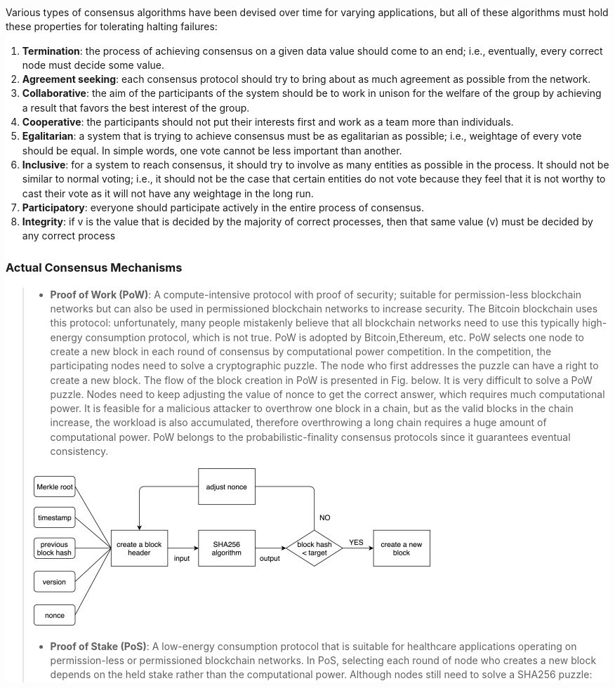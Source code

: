 Various types of consensus algorithms have been devised over time for varying applications, but all of these algorithms must hold these properties for tolerating halting failures: 

1) **Termination**: the process of achieving consensus on a given data value should come to an end; i.e., eventually, every correct node must decide some value.
1) **Agreement seeking**: each consensus protocol should try to bring about as much agreement as possible from the network.
1) **Collaborative**: the aim of the participants of the system should be to work in unison for the welfare of the group by achieving a result that favors the best interest of the group.
1) **Cooperative**: the participants should not put their interests first and work as a team more than individuals.
1) **Egalitarian**: a system that is trying to achieve consensus must be as egalitarian as possible; i.e., weightage of every vote should be equal. In simple words, one vote cannot be less important than another.
1) **Inclusive**: for a system to reach consensus, it should try to involve as many entities as possible in the process. It should not be similar to normal voting; i.e., it should not be the case that certain entities do not vote because they feel that it is not worthy to cast their vote as it will not have any weightage in the long run.
1) **Participatory**: everyone should participate actively in the entire process of consensus. 
1) **Integrity**: if v is the value that is decided by the majority of correct processes, then that same value (v) must be decided by any correct process

### Actual Consensus Mechanisms

> - **Proof of Work (PoW)**: A compute-intensive protocol with proof of security; suitable for permission-less blockchain networks but can also be used in permissioned blockchain networks to increase security. The Bitcoin blockchain uses this protocol: unfortunately, many people mistakenly believe that all blockchain networks need to use this typically high-energy consumption protocol, which is not true. PoW is adopted by Bitcoin,Ethereum, etc. PoW selects one node to create a new block in each round of consensus by computational power competition. In the competition, the participating nodes need to solve a cryptographic puzzle. The node who first addresses the puzzle can have a right to create a new block. The flow of the block creation in PoW is presented in Fig. below. It is very difficult to solve a PoW puzzle. Nodes need to keep adjusting the value of nonce to get the correct answer, which requires much computational power. It is feasible for a malicious attacker to overthrow one block in a chain, but as the valid blocks in the chain increase, the workload is also accumulated, therefore overthrowing a long chain requires a huge amount of computational power. PoW belongs to the probabilistic-finality consensus protocols since it guarantees eventual consistency.
>  
>  ![PoW](https://github.com/aridiosilva/Blockchain/blob/main/Fig.%201.%20Flow%20of%20PoW.jpg) 
>
> - **Proof of Stake (PoS)**: A low-energy consumption protocol that is suitable for healthcare applications operating on permission-less or permissioned blockchain networks. In PoS, selecting each round of node who creates a new block depends on the held stake rather than the computational power. Although nodes still need to solve a SHA256 puzzle:
